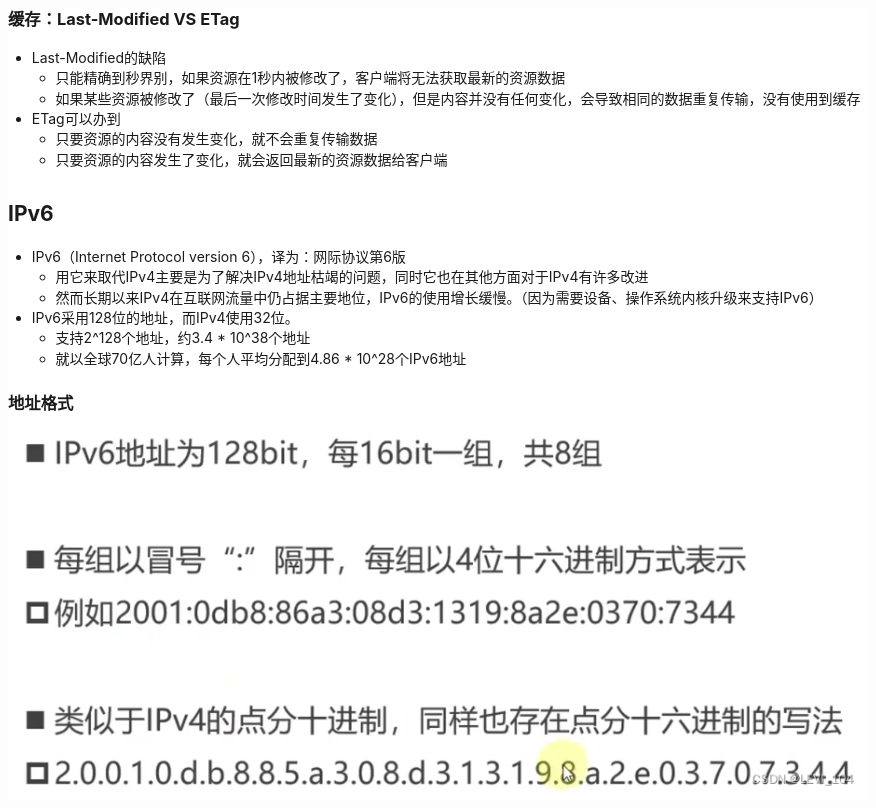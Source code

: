 ### 缓存：Last-Modified VS ETag

- Last-Modified的缺陷 
  - 只能精确到秒界别，如果资源在1秒内被修改了，客户端将无法获取最新的资源数据
  - 如果某些资源被修改了（最后一次修改时间发生了变化），但是内容并没有任何变化，会导致相同的数据重复传输，没有使用到缓存
- ETag可以办到 
  - 只要资源的内容没有发生变化，就不会重复传输数据
  - 只要资源的内容发生了变化，就会返回最新的资源数据给客户端

## IPv6

- IPv6（Internet Protocol version 6），译为：网际协议第6版 
  - 用它来取代IPv4主要是为了解决IPv4地址枯竭的问题，同时它也在其他方面对于IPv4有许多改进
  - 然而长期以来IPv4在互联网流量中仍占据主要地位，IPv6的使用增长缓慢。（因为需要设备、操作系统内核升级来支持IPv6）
- IPv6采用128位的地址，而IPv4使用32位。 
  - 支持2^128个地址，约3.4 * 10^38个地址
  - 就以全球70亿人计算，每个人平均分配到4.86 * 10^28个IPv6地址

### 地址格式

![](imags/11.18.png)

